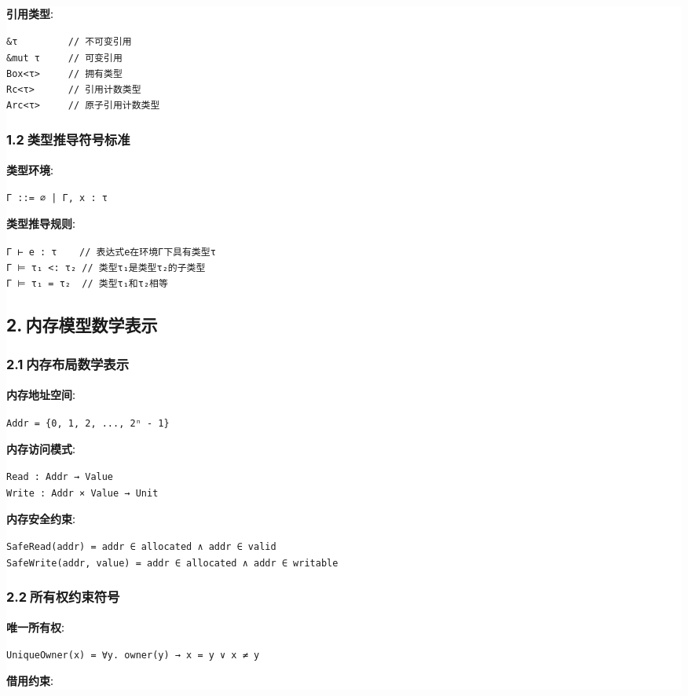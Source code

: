 **引用类型**:

```text
&τ         // 不可变引用
&mut τ     // 可变引用
Box<τ>     // 拥有类型
Rc<τ>      // 引用计数类型
Arc<τ>     // 原子引用计数类型
```

### 1.2 类型推导符号标准

**类型环境**:

```text
Γ ::= ∅ | Γ, x : τ
```

**类型推导规则**:

```text
Γ ⊢ e : τ    // 表达式e在环境Γ下具有类型τ
Γ ⊨ τ₁ <: τ₂ // 类型τ₁是类型τ₂的子类型
Γ ⊨ τ₁ = τ₂  // 类型τ₁和τ₂相等
```

## 2. 内存模型数学表示

### 2.1 内存布局数学表示

**内存地址空间**:

```text
Addr = {0, 1, 2, ..., 2ⁿ - 1}
```

**内存访问模式**:

```text
Read : Addr → Value
Write : Addr × Value → Unit
```

**内存安全约束**:

```text
SafeRead(addr) = addr ∈ allocated ∧ addr ∈ valid
SafeWrite(addr, value) = addr ∈ allocated ∧ addr ∈ writable
```

### 2.2 所有权约束符号

**唯一所有权**:

```text
UniqueOwner(x) = ∀y. owner(y) → x = y ∨ x ≠ y
```

**借用约束**:
